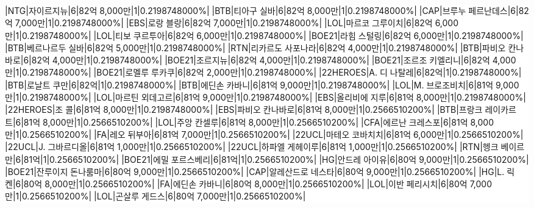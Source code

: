 |NTG|자이르지뉴|6|82억 8,000만|1|0.2198748000%|
|BTB|티아구 실바|6|82억 8,000만|1|0.2198748000%|
|CAP|브루누 페르난데스|6|82억 7,000만|1|0.2198748000%|
|EBS|로랑 블랑|6|82억 7,000만|1|0.2198748000%|
|LOL|마르코 그루이치|6|82억 6,000만|1|0.2198748000%|
|LOL|티보 쿠르투아|6|82억 6,000만|1|0.2198748000%|
|BOE21|라힘 스털링|6|82억 6,000만|1|0.2198748000%|
|BTB|베르나르두 실바|6|82억 5,000만|1|0.2198748000%|
|RTN|리카르도 사포나라|6|82억 4,000만|1|0.2198748000%|
|BTB|파비오 칸나바로|6|82억 4,000만|1|0.2198748000%|
|BOE21|조르지뉴|6|82억 4,000만|1|0.2198748000%|
|BOE21|조르조 키엘리니|6|82억 4,000만|1|0.2198748000%|
|BOE21|로멜루 루카쿠|6|82억 2,000만|1|0.2198748000%|
|22HEROES|A. 디 나탈레|6|82억|1|0.2198748000%|
|BTB|로날트 쿠만|6|82억|1|0.2198748000%|
|BTB|에딘손 카바니|6|81억 9,000만|1|0.2198748000%|
|LOL|M. 브로조비치|6|81억 9,000만|1|0.2198748000%|
|LOL|마르틴 외데고르|6|81억 9,000만|1|0.2198748000%|
|EBS|올리비에 지루|6|81억 8,000만|1|0.2198748000%|
|22HEROES|조 콜|6|81억 8,000만|1|0.2198748000%|
|EBS|파비오 칸나바로|6|81억 8,000만|1|0.2566510200%|
|BTB|프랑크 레이카르트|6|81억 8,000만|1|0.2566510200%|
|LOL|주앙 칸셀루|6|81억 8,000만|1|0.2566510200%|
|CFA|에르난 크레스포|6|81억 8,000만|1|0.2566510200%|
|FA|레오 뒤부아|6|81억 7,000만|1|0.2566510200%|
|22UCL|마테오 코바치치|6|81억 6,000만|1|0.2566510200%|
|22UCL|J. 그바르디올|6|81억 1,000만|1|0.2566510200%|
|22UCL|하파엘 게헤이루|6|81억 1,000만|1|0.2566510200%|
|RTN|헹크 베이르만|6|81억|1|0.2566510200%|
|BOE21|에밀 포르스베리|6|81억|1|0.2566510200%|
|HG|안드레 아이유|6|80억 9,000만|1|0.2566510200%|
|BOE21|잔루이지 돈나룸마|6|80억 9,000만|1|0.2566510200%|
|CAP|알레산드로 네스타|6|80억 9,000만|1|0.2566510200%|
|HG|L. 릭켄|6|80억 8,000만|1|0.2566510200%|
|FA|에딘손 카바니|6|80억 8,000만|1|0.2566510200%|
|LOL|이반 페리시치|6|80억 7,000만|1|0.2566510200%|
|LOL|곤살루 게드스|6|80억 7,000만|1|0.2566510200%|
